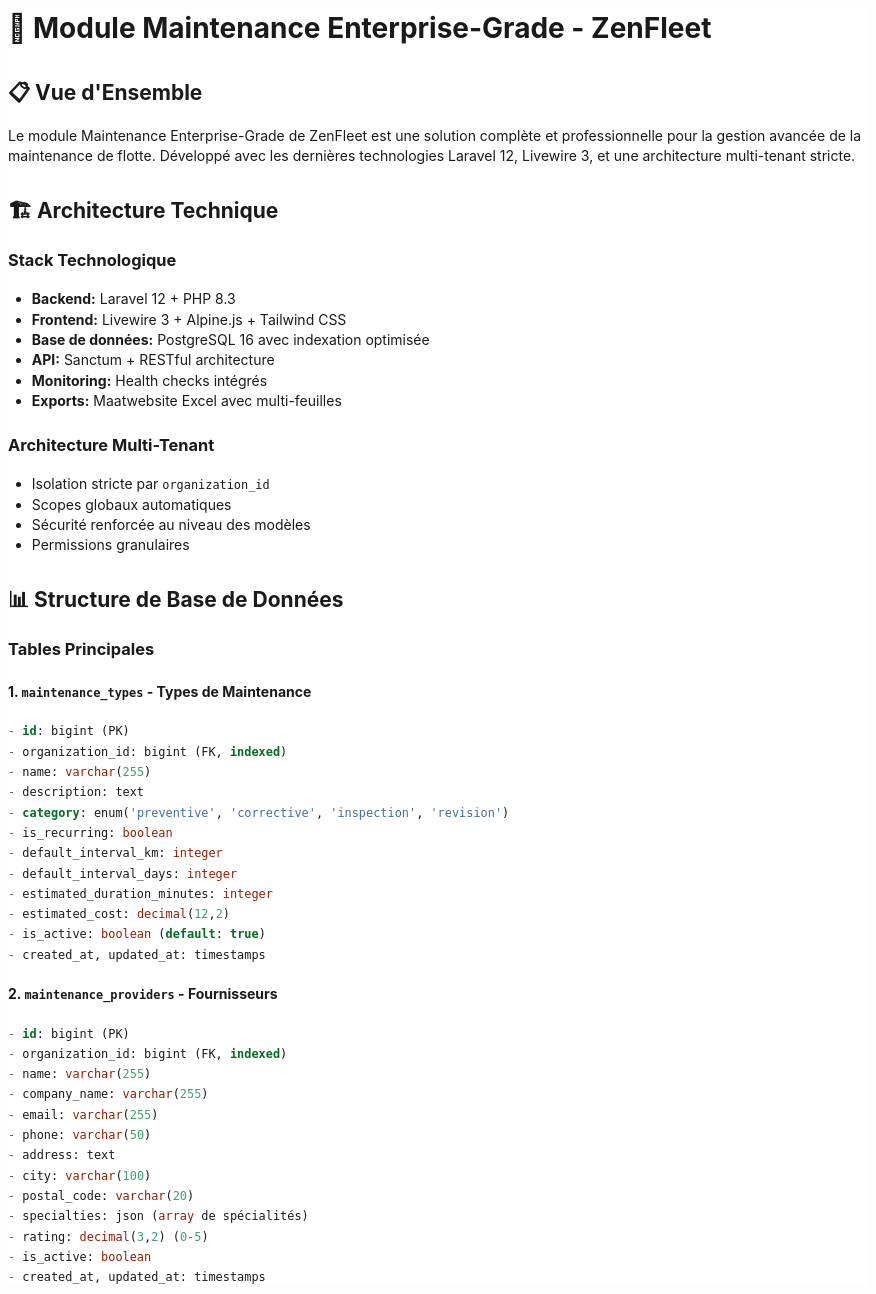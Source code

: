 # 🔧 Module Maintenance Enterprise-Grade - ZenFleet

## 📋 Vue d'Ensemble

Le module Maintenance Enterprise-Grade de ZenFleet est une solution complète et professionnelle pour la gestion avancée de la maintenance de flotte. Développé avec les dernières technologies Laravel 12, Livewire 3, et une architecture multi-tenant stricte.

## 🏗️ Architecture Technique

### Stack Technologique
- **Backend:** Laravel 12 + PHP 8.3
- **Frontend:** Livewire 3 + Alpine.js + Tailwind CSS
- **Base de données:** PostgreSQL 16 avec indexation optimisée
- **API:** Sanctum + RESTful architecture
- **Monitoring:** Health checks intégrés
- **Exports:** Maatwebsite Excel avec multi-feuilles

### Architecture Multi-Tenant
- Isolation stricte par `organization_id`
- Scopes globaux automatiques
- Sécurité renforcée au niveau des modèles
- Permissions granulaires

## 📊 Structure de Base de Données

### Tables Principales

#### 1. `maintenance_types` - Types de Maintenance
```sql
- id: bigint (PK)
- organization_id: bigint (FK, indexed)
- name: varchar(255)
- description: text
- category: enum('preventive', 'corrective', 'inspection', 'revision')
- is_recurring: boolean
- default_interval_km: integer
- default_interval_days: integer
- estimated_duration_minutes: integer
- estimated_cost: decimal(12,2)
- is_active: boolean (default: true)
- created_at, updated_at: timestamps
```

#### 2. `maintenance_providers` - Fournisseurs
```sql
- id: bigint (PK)
- organization_id: bigint (FK, indexed)
- name: varchar(255)
- company_name: varchar(255)
- email: varchar(255)
- phone: varchar(50)
- address: text
- city: varchar(100)
- postal_code: varchar(20)
- specialties: json (array de spécialités)
- rating: decimal(3,2) (0-5)
- is_active: boolean
- created_at, updated_at: timestamps
```
